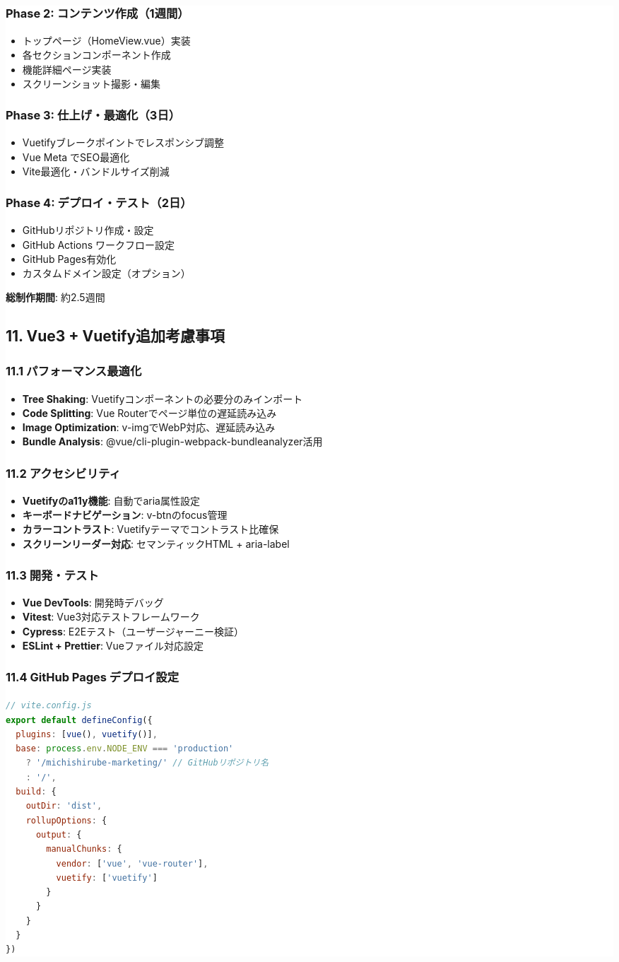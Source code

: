 ### Phase 2: コンテンツ作成（1週間）
- トップページ（HomeView.vue）実装
- 各セクションコンポーネント作成
- 機能詳細ページ実装
- スクリーンショット撮影・編集

### Phase 3: 仕上げ・最適化（3日）
- Vuetifyブレークポイントでレスポンシブ調整
- Vue Meta でSEO最適化
- Vite最適化・バンドルサイズ削減

### Phase 4: デプロイ・テスト（2日）
- GitHubリポジトリ作成・設定
- GitHub Actions ワークフロー設定
- GitHub Pages有効化
- カスタムドメイン設定（オプション）

**総制作期間**: 約2.5週間

## 11. Vue3 + Vuetify追加考慮事項

### 11.1 パフォーマンス最適化
- **Tree Shaking**: Vuetifyコンポーネントの必要分のみインポート
- **Code Splitting**: Vue Routerでページ単位の遅延読み込み
- **Image Optimization**: v-imgでWebP対応、遅延読み込み
- **Bundle Analysis**: @vue/cli-plugin-webpack-bundleanalyzer活用

### 11.2 アクセシビリティ
- **Vuetifyのa11y機能**: 自動でaria属性設定
- **キーボードナビゲーション**: v-btnのfocus管理
- **カラーコントラスト**: Vuetifyテーマでコントラスト比確保
- **スクリーンリーダー対応**: セマンティックHTML + aria-label

### 11.3 開発・テスト
- **Vue DevTools**: 開発時デバッグ
- **Vitest**: Vue3対応テストフレームワーク
- **Cypress**: E2Eテスト（ユーザージャーニー検証）
- **ESLint + Prettier**: Vueファイル対応設定

### 11.4 GitHub Pages デプロイ設定
```javascript
// vite.config.js
export default defineConfig({
  plugins: [vue(), vuetify()],
  base: process.env.NODE_ENV === 'production' 
    ? '/michishirube-marketing/' // GitHubリポジトリ名
    : '/',
  build: {
    outDir: 'dist',
    rollupOptions: {
      output: {
        manualChunks: {
          vendor: ['vue', 'vue-router'],
          vuetify: ['vuetify']
        }
      }
    }
  }
})
```
